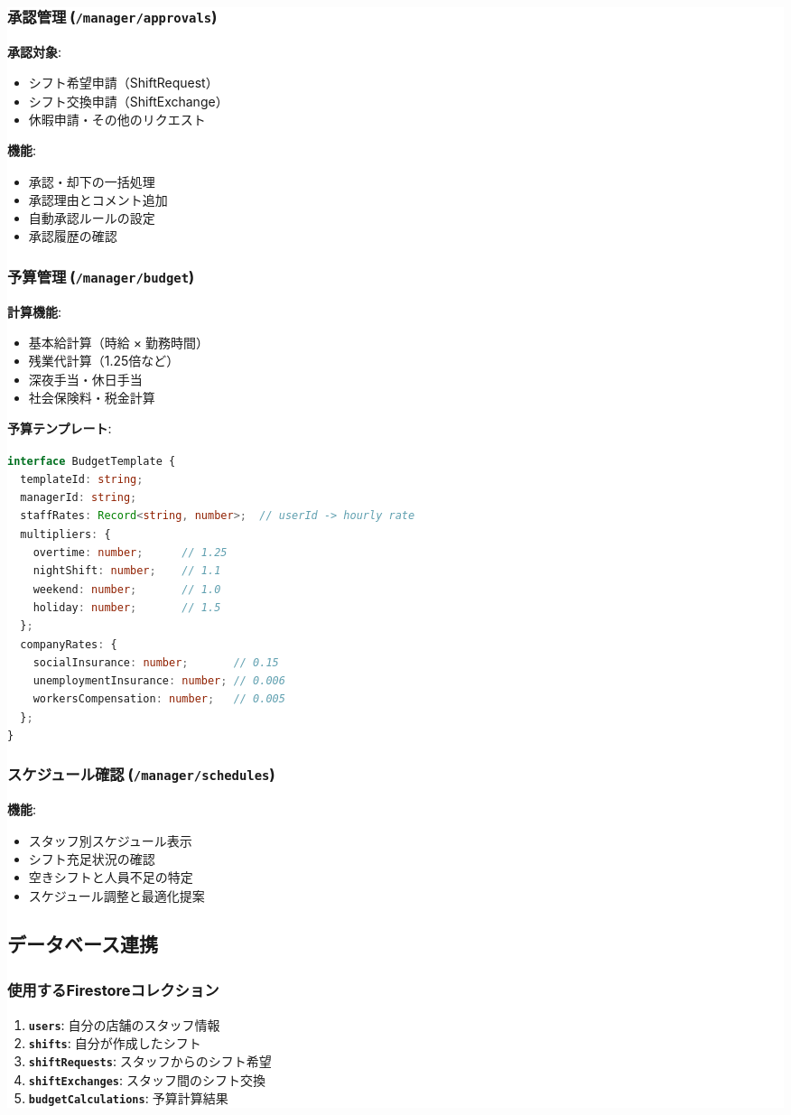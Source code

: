 ### 承認管理 (`/manager/approvals`)
**承認対象**:
- シフト希望申請（ShiftRequest）
- シフト交換申請（ShiftExchange）
- 休暇申請・その他のリクエスト

**機能**:
- 承認・却下の一括処理
- 承認理由とコメント追加
- 自動承認ルールの設定
- 承認履歴の確認

### 予算管理 (`/manager/budget`)
**計算機能**:
- 基本給計算（時給 × 勤務時間）
- 残業代計算（1.25倍など）
- 深夜手当・休日手当
- 社会保険料・税金計算

**予算テンプレート**:
```typescript
interface BudgetTemplate {
  templateId: string;
  managerId: string;
  staffRates: Record<string, number>;  // userId -> hourly rate
  multipliers: {
    overtime: number;      // 1.25
    nightShift: number;    // 1.1
    weekend: number;       // 1.0
    holiday: number;       // 1.5
  };
  companyRates: {
    socialInsurance: number;       // 0.15
    unemploymentInsurance: number; // 0.006
    workersCompensation: number;   // 0.005
  };
}
```

### スケジュール確認 (`/manager/schedules`)
**機能**:
- スタッフ別スケジュール表示
- シフト充足状況の確認
- 空きシフトと人員不足の特定
- スケジュール調整と最適化提案

## データベース連携

### 使用するFirestoreコレクション
1. **`users`**: 自分の店舗のスタッフ情報
2. **`shifts`**: 自分が作成したシフト
3. **`shiftRequests`**: スタッフからのシフト希望
4. **`shiftExchanges`**: スタッフ間のシフト交換
5. **`budgetCalculations`**: 予算計算結果
